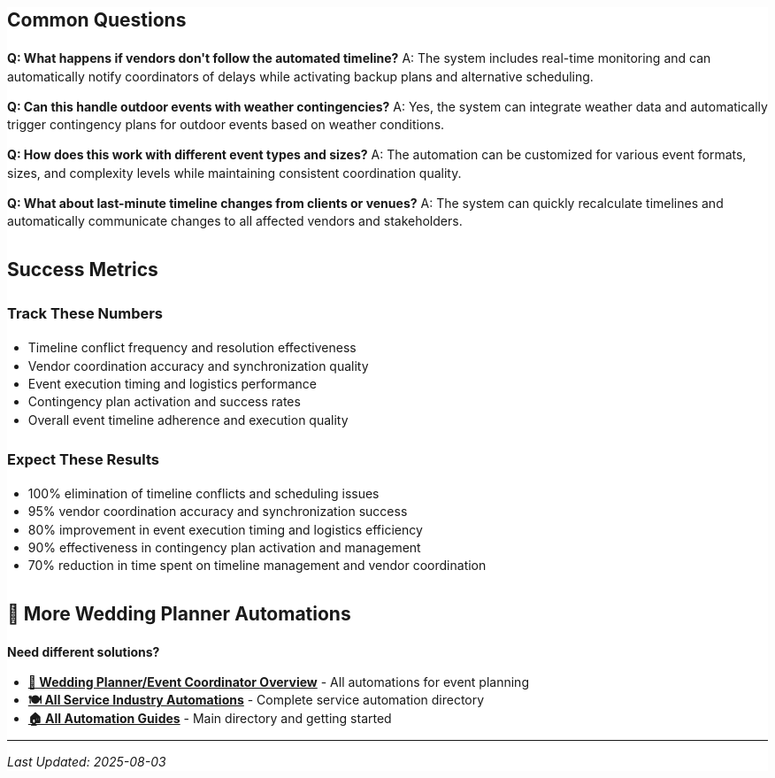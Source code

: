 ## Common Questions

**Q: What happens if vendors don't follow the automated timeline?**
A: The system includes real-time monitoring and can automatically notify coordinators of delays while activating backup plans and alternative scheduling.

**Q: Can this handle outdoor events with weather contingencies?**
A: Yes, the system can integrate weather data and automatically trigger contingency plans for outdoor events based on weather conditions.

**Q: How does this work with different event types and sizes?**
A: The automation can be customized for various event formats, sizes, and complexity levels while maintaining consistent coordination quality.

**Q: What about last-minute timeline changes from clients or venues?**
A: The system can quickly recalculate timelines and automatically communicate changes to all affected vendors and stakeholders.

## Success Metrics

### Track These Numbers
- Timeline conflict frequency and resolution effectiveness
- Vendor coordination accuracy and synchronization quality
- Event execution timing and logistics performance
- Contingency plan activation and success rates
- Overall event timeline adherence and execution quality

### Expect These Results
- 100% elimination of timeline conflicts and scheduling issues
- 95% vendor coordination accuracy and synchronization success
- 80% improvement in event execution timing and logistics efficiency
- 90% effectiveness in contingency plan activation and management
- 70% reduction in time spent on timeline management and vendor coordination

## 🔗 More Wedding Planner Automations

**Need different solutions?**
- **[💒 Wedding Planner/Event Coordinator Overview](Wedding%20Planner-Event%20Coordinator%20Overview.md)** - All automations for event planning
- **[🍽️ All Service Industry Automations](../Service%20Overview.md)** - Complete service automation directory
- **[🏠 All Automation Guides](../../../AI%20Automations%20Guide.md)** - Main directory and getting started

---
*Last Updated: 2025-08-03*